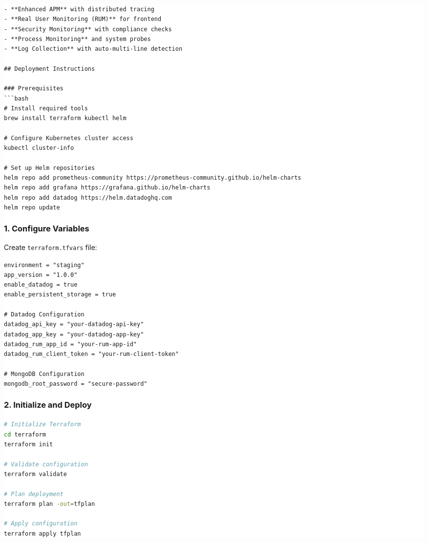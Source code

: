    ```hcl
- **Enhanced APM** with distributed tracing
- **Real User Monitoring (RUM)** for frontend
- **Security Monitoring** with compliance checks
- **Process Monitoring** and system probes
- **Log Collection** with auto-multi-line detection

## Deployment Instructions

### Prerequisites
```bash
# Install required tools
brew install terraform kubectl helm

# Configure Kubernetes cluster access
kubectl cluster-info

# Set up Helm repositories
helm repo add prometheus-community https://prometheus-community.github.io/helm-charts
helm repo add grafana https://grafana.github.io/helm-charts
helm repo add datadog https://helm.datadoghq.com
helm repo update
```

### 1. Configure Variables
Create `terraform.tfvars` file:
```hcl
environment = "staging"
app_version = "1.0.0"
enable_datadog = true
enable_persistent_storage = true

# Datadog Configuration
datadog_api_key = "your-datadog-api-key"
datadog_app_key = "your-datadog-app-key"
datadog_rum_app_id = "your-rum-app-id"
datadog_rum_client_token = "your-rum-client-token"

# MongoDB Configuration
mongodb_root_password = "secure-password"
```

### 2. Initialize and Deploy
```bash
# Initialize Terraform
cd terraform
terraform init

# Validate configuration
terraform validate

# Plan deployment
terraform plan -out=tfplan

# Apply configuration
terraform apply tfplan
```
